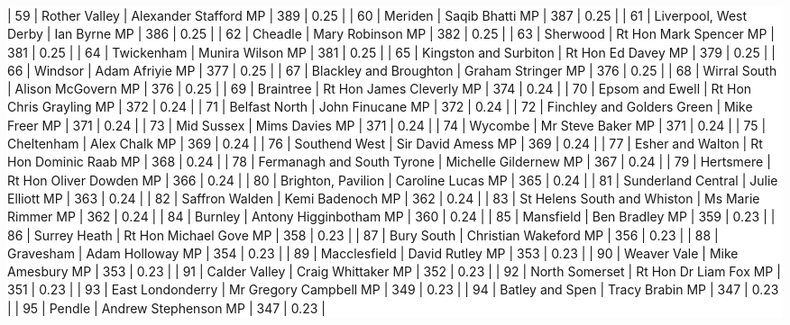 | 59 | Rother Valley | Alexander Stafford MP | 389 | 0.25 |
| 60 | Meriden | Saqib Bhatti MP | 387 | 0.25 |
| 61 | Liverpool, West Derby | Ian Byrne MP | 386 | 0.25 |
| 62 | Cheadle | Mary Robinson MP | 382 | 0.25 |
| 63 | Sherwood | Rt Hon Mark Spencer MP | 381 | 0.25 |
| 64 | Twickenham | Munira Wilson MP | 381 | 0.25 |
| 65 | Kingston and Surbiton | Rt Hon Ed Davey MP | 379 | 0.25 |
| 66 | Windsor | Adam Afriyie MP | 377 | 0.25 |
| 67 | Blackley and Broughton | Graham Stringer MP | 376 | 0.25 |
| 68 | Wirral South | Alison McGovern MP | 376 | 0.25 |
| 69 | Braintree | Rt Hon James Cleverly MP | 374 | 0.24 |
| 70 | Epsom and Ewell | Rt Hon Chris Grayling MP | 372 | 0.24 |
| 71 | Belfast North | John Finucane MP | 372 | 0.24 |
| 72 | Finchley and Golders Green | Mike Freer MP | 371 | 0.24 |
| 73 | Mid Sussex | Mims Davies MP | 371 | 0.24 |
| 74 | Wycombe | Mr Steve Baker MP | 371 | 0.24 |
| 75 | Cheltenham | Alex Chalk MP | 369 | 0.24 |
| 76 | Southend West | Sir David Amess MP | 369 | 0.24 |
| 77 | Esher and Walton | Rt Hon Dominic Raab MP | 368 | 0.24 |
| 78 | Fermanagh and South Tyrone | Michelle Gildernew MP | 367 | 0.24 |
| 79 | Hertsmere | Rt Hon Oliver Dowden MP | 366 | 0.24 |
| 80 | Brighton, Pavilion | Caroline Lucas MP | 365 | 0.24 |
| 81 | Sunderland Central | Julie Elliott MP | 363 | 0.24 |
| 82 | Saffron Walden | Kemi Badenoch MP | 362 | 0.24 |
| 83 | St Helens South and Whiston | Ms Marie Rimmer MP | 362 | 0.24 |
| 84 | Burnley | Antony Higginbotham MP | 360 | 0.24 |
| 85 | Mansfield | Ben Bradley MP | 359 | 0.23 |
| 86 | Surrey Heath | Rt Hon Michael Gove MP | 358 | 0.23 |
| 87 | Bury South | Christian Wakeford MP | 356 | 0.23 |
| 88 | Gravesham | Adam Holloway MP | 354 | 0.23 |
| 89 | Macclesfield | David Rutley MP | 353 | 0.23 |
| 90 | Weaver Vale | Mike Amesbury MP | 353 | 0.23 |
| 91 | Calder Valley | Craig Whittaker MP | 352 | 0.23 |
| 92 | North Somerset | Rt Hon Dr Liam Fox MP | 351 | 0.23 |
| 93 | East Londonderry | Mr Gregory Campbell MP | 349 | 0.23 |
| 94 | Batley and Spen | Tracy Brabin MP | 347 | 0.23 |
| 95 | Pendle | Andrew Stephenson MP | 347 | 0.23 |